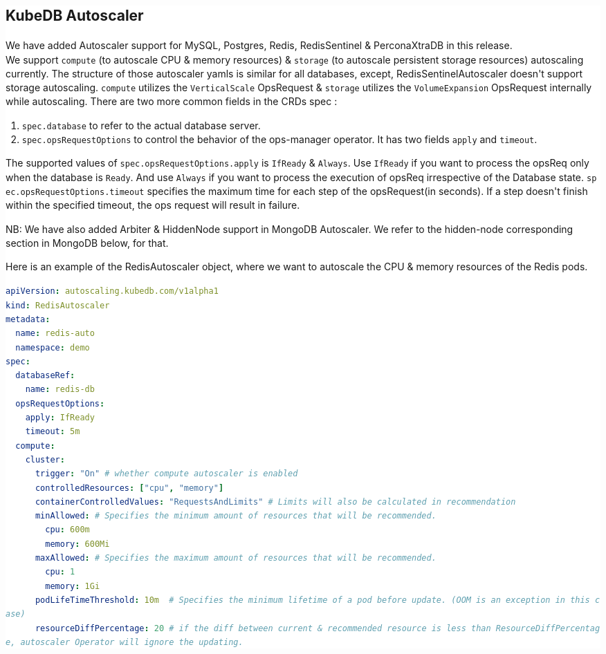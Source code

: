## KubeDB Autoscaler

We have added Autoscaler support for MySQL, Postgres, Redis, RedisSentinel & PerconaXtraDB in this release.  
We support `compute` (to autoscale CPU & memory resources) & `storage` (to autoscale persistent storage resources) autoscaling currently.
The structure of those autoscaler yamls is similar for all databases, except, RedisSentinelAutoscaler doesn't support storage autoscaling.
`compute` utilizes the `VerticalScale` OpsRequest & `storage` utilizes the `VolumeExpansion` OpsRequest internally while autoscaling.
There are two more common fields in the CRDs spec :
1) `spec.database` to refer to the actual database server.
2) `spec.opsRequestOptions` to control the behavior of the ops-manager operator. It has two fields `apply` and `timeout`.

The supported values of `spec.opsRequestOptions.apply` is `IfReady` & `Always`.
Use `IfReady` if you want to process the opsReq only when the database is `Ready`. And use `Always` if you want to process the execution of opsReq irrespective of the Database state.
`spec.opsRequestOptions.timeout` specifies the maximum time for each step of the opsRequest(in seconds). If a step doesn't finish within the specified timeout, the ops request will result in failure.

NB: We have also added Arbiter & HiddenNode support in MongoDB Autoscaler. We refer to the hidden-node corresponding section in MongoDB below, for that.

Here is an example of the RedisAutoscaler object, where we want to autoscale the CPU & memory resources of the Redis pods.

```yaml
apiVersion: autoscaling.kubedb.com/v1alpha1
kind: RedisAutoscaler
metadata:
  name: redis-auto
  namespace: demo
spec:
  databaseRef:
    name: redis-db
  opsRequestOptions:
    apply: IfReady
    timeout: 5m
  compute:
    cluster:
      trigger: "On" # whether compute autoscaler is enabled
      controlledResources: ["cpu", "memory"]
      containerControlledValues: "RequestsAndLimits" # Limits will also be calculated in recommendation
      minAllowed: # Specifies the minimum amount of resources that will be recommended.
        cpu: 600m
        memory: 600Mi
      maxAllowed: # Specifies the maximum amount of resources that will be recommended.
        cpu: 1
        memory: 1Gi
      podLifeTimeThreshold: 10m  # Specifies the minimum lifetime of a pod before update. (OOM is an exception in this case)
      resourceDiffPercentage: 20 # if the diff between current & recommended resource is less than ResourceDiffPercentage, autoscaler Operator will ignore the updating.
```
